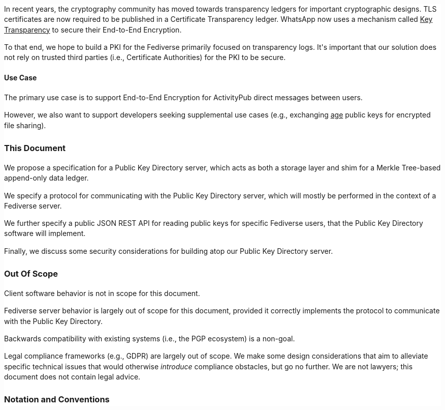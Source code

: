 In recent years, the cryptography community has moved towards transparency ledgers for important cryptographic designs.
TLS certificates are now required to be published in a Certificate Transparency ledger. WhatsApp now uses a mechanism
called [Key Transparency](https://engineering.fb.com/2023/04/13/security/whatsapp-key-transparency/) to secure their
End-to-End Encryption.

To that end, we hope to build a PKI for the Fediverse primarily focused on transparency logs. It's important that our
solution does not rely on trusted third parties (i.e., Certificate Authorities) for the PKI to be secure.

#### Use Case

The primary use case is to support End-to-End Encryption for ActivityPub direct messages between users.

However, we also want to support developers seeking supplemental use cases (e.g., exchanging [age](https://github.com/FiloSottile/age)
public keys for encrypted file sharing).

### This Document

We propose a specification for a Public Key Directory server, which acts as both a storage layer and shim for a Merkle
Tree-based append-only data ledger.

We specify a protocol for communicating with the Public Key Directory server, which will mostly be performed in the
context of a Fediverse server.

We further specify a public JSON REST API for reading public keys for specific Fediverse users, that the Public Key
Directory software will implement.

Finally, we discuss some security considerations for building atop our Public Key Directory server.

### Out Of Scope

Client software behavior is not in scope for this document.

Fediverse server behavior is largely out of scope for this document, provided it correctly implements the protocol to
communicate with the Public Key Directory.

Backwards compatibility with existing systems (i.e., the PGP ecosystem) is a non-goal.

Legal compliance frameworks (e.g., GDPR) are largely out of scope. We make some design considerations that aim to 
alleviate specific technical issues that would otherwise *introduce* compliance obstacles, but go no further.
We are not lawyers; this document does not contain legal advice.

### Notation and Conventions
